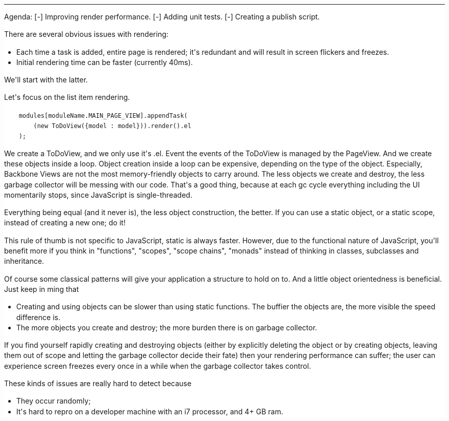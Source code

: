 --------------------------------------------------------------------------------

Agenda:
[-] Improving render performance.
[-] Adding unit tests.
[-] Creating a publish script.

There are several obvious issues with rendering:
- Each time a task is added, entire page is rendered; it's redundant and will
result in screen flickers and freezes.
- Initial rendering time can be faster (currently 40ms).

We'll start with the latter.

Let's focus on the list item rendering.

        modules[moduleName.MAIN_PAGE_VIEW].appendTask(
            (new ToDoView({model : model})).render().el
        );

We create a ToDoView, and we only use it's .el.
Event the events of the ToDoView is managed by the PageView.
And we create these objects inside a loop. Object creation inside a loop
can be expensive, depending on the type of the object. Especially, Backbone
Views are not the most memory-friendly objects to carry around. The less
objects we create and destroy, the less garbage collector will be messing
with our code. That's a good thing, because at each gc cycle everything
including the UI momentarily stops, since JavaScript is single-threaded.

Everything being equal (and it never is), the less object construction,
the better.
If you can use a static object, or a static scope, instead of creating a new
one; do it!

This rule of thumb is not specific to JavaScript, static is always faster.
However, due to the functional nature of JavaScript, you'll benefit more
if you think in "functions", "scopes", "scope chains", "monads" instead of
thinking in classes, subclasses and inheritance.

Of course some classical patterns will give your application a structure to
hold on to. And a little object orientedness is beneficial. Just keep in ming
that
- Creating and using objects can be slower than using static functions. The
buffier the objects are, the more visible the speed difference is.
- The more objects you create and destroy; the more burden there is on garbage
collector.

If you find yourself rapidly creating and destroying objects (either by
explicitly deleting the object or by creating
objects, leaving them out of scope and letting the garbage collector decide
their fate) then your rendering performance can suffer; the user can experience
screen freezes every once in a while when the garbage collector takes control.

These kinds of issues are really hard to detect because
- They occur randomly;
- It's hard to repro on a developer machine with an i7 processor, and 4+ GB ram.
